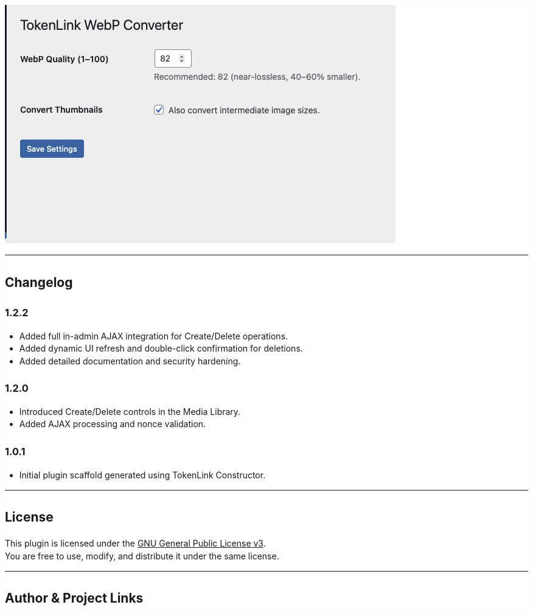 ![Settings Page](assets/screenshot-2.png)

---

## Changelog

### 1.2.2
- Added full in-admin AJAX integration for Create/Delete operations.  
- Added dynamic UI refresh and double-click confirmation for deletions.  
- Added detailed documentation and security hardening.

### 1.2.0
- Introduced Create/Delete controls in the Media Library.  
- Added AJAX processing and nonce validation.

### 1.0.1
- Initial plugin scaffold generated using TokenLink Constructor.

---

## License

This plugin is licensed under the [GNU General Public License v3](https://www.gnu.org/licenses/gpl-3.0.html).  
You are free to use, modify, and distribute it under the same license.

---

## Author & Project Links
